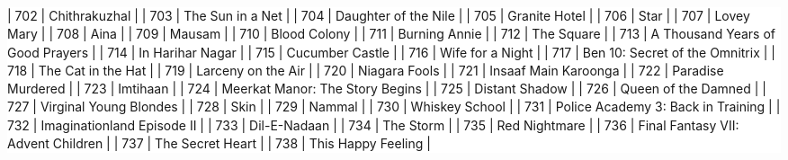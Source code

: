 | 702  | Chithrakuzhal                                                        |
| 703  | The Sun in a Net                                                     |
| 704  | Daughter of the Nile                                                 |
| 705  | Granite Hotel                                                        |
| 706  | Star                                                                 |
| 707  | Lovey Mary                                                           |
| 708  | Aina                                                                 |
| 709  | Mausam                                                               |
| 710  | Blood Colony                                                         |
| 711  | Burning Annie                                                        |
| 712  | The Square                                                           |
| 713  | A Thousand Years of Good Prayers                                     |
| 714  | In Harihar Nagar                                                     |
| 715  | Cucumber Castle                                                      |
| 716  | Wife for a Night                                                     |
| 717  | Ben 10: Secret of the Omnitrix                                       |
| 718  | The Cat in the Hat                                                   |
| 719  | Larceny on the Air                                                   |
| 720  | Niagara Fools                                                        |
| 721  | Insaaf Main Karoonga                                                 |
| 722  | Paradise Murdered                                                    |
| 723  | Imtihaan                                                             |
| 724  | Meerkat Manor: The Story Begins                                      |
| 725  | Distant Shadow                                                       |
| 726  | Queen of the Damned                                                  |
| 727  | Virginal Young Blondes                                               |
| 728  | Skin                                                                 |
| 729  | Nammal                                                               |
| 730  | Whiskey School                                                       |
| 731  | Police Academy 3: Back in Training                                   |
| 732  | Imaginationland Episode II                                           |
| 733  | Dil-E-Nadaan                                                         |
| 734  | The Storm                                                            |
| 735  | Red Nightmare                                                        |
| 736  | Final Fantasy VII: Advent Children                                   |
| 737  | The Secret Heart                                                     |
| 738  | This Happy Feeling                                                   |